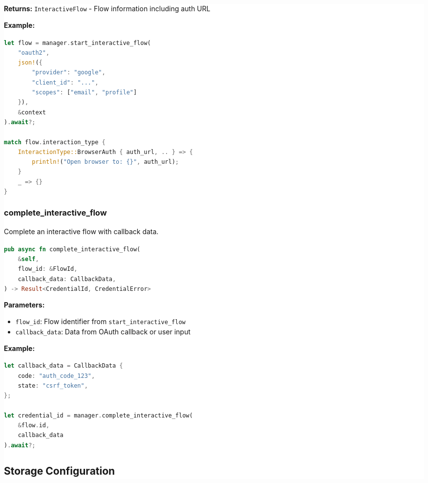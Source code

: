 **Returns:** `InteractiveFlow` - Flow information including auth URL

**Example:**

```rust
let flow = manager.start_interactive_flow(
    "oauth2",
    json!({
        "provider": "google",
        "client_id": "...",
        "scopes": ["email", "profile"]
    }),
    &context
).await?;

match flow.interaction_type {
    InteractionType::BrowserAuth { auth_url, .. } => {
        println!("Open browser to: {}", auth_url);
    }
    _ => {}
}
```

### complete_interactive_flow

Complete an interactive flow with callback data.

```rust
pub async fn complete_interactive_flow(
    &self,
    flow_id: &FlowId,
    callback_data: CallbackData,
) -> Result<CredentialId, CredentialError>
```

**Parameters:**

- `flow_id`: Flow identifier from `start_interactive_flow`
- `callback_data`: Data from OAuth callback or user input

**Example:**

```rust
let callback_data = CallbackData {
    code: "auth_code_123",
    state: "csrf_token",
};

let credential_id = manager.complete_interactive_flow(
    &flow.id,
    callback_data
).await?;
```

## Storage Configuration

